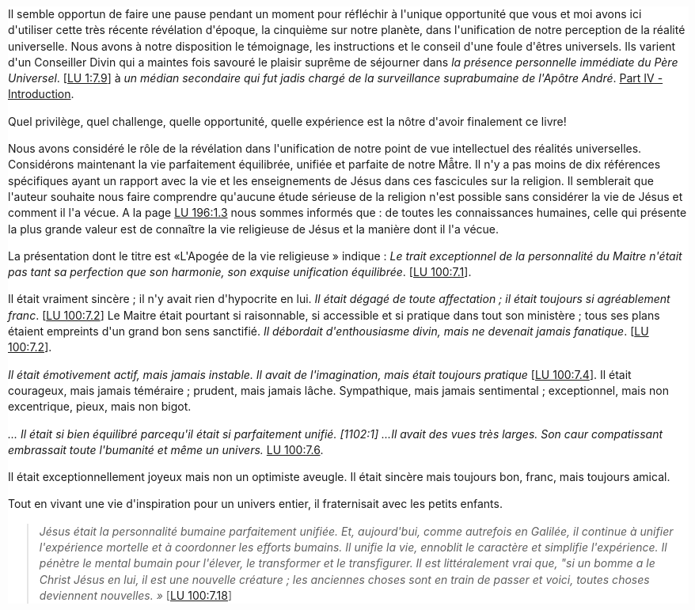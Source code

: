 Il semble opportun de faire une pause pendant un moment pour réfléchir à l'unique opportunité que vous et moi avons ici d'utiliser cette très récente révélation d'époque, la cinquième sur notre planète, dans l'unification de notre perception de la réalité universelle. Nous avons à notre disposition le témoignage, les instructions et le conseil d'une foule d'êtres universels. Ils varient d'un Conseiller Divin qui a maintes fois savouré le plaisir suprême de séjourner dans _la présence personnelle immédiate du Père Universel_. [[LU 1:7.9](/fr/The_Urantia_Book/1#p7_9)] à _un médian secondaire qui fut jadis chargé de la surveillance suprabumaine de l'Apôtre André_. [Part IV - Introduction](/fr/The_Urantia_Book/Index_Extended#p4_2).

Quel privilège, quel challenge, quelle opportunité, quelle expérience est la nôtre d'avoir finalement ce livre!

Nous avons considéré le rôle de la révélation dans l'unification de notre point de vue intellectuel des réalités universelles. Considérons maintenant la vie parfaitement équilibrée, unifiée et parfaite de notre Mâ̂tre. Il n'y a pas moins de dix références spécifiques ayant un rapport avec la vie et les enseignements de Jésus dans ces fascicules sur la religion. Il semblerait que l'auteur souhaite nous faire comprendre qu'aucune étude sérieuse de la religion n'est possible sans considérer la vie de Jésus et comment il l'a vécue. A la page [LU 196:1.3](/fr/The_Urantia_Book/196#p1_3) nous sommes informés que : de toutes les connaissances humaines, celle qui présente la plus grande valeur est de connaître la vie religieuse de Jésus et la manière dont il l'a vécue.

La présentation dont le titre est «L'Apogée de la vie religieuse » indique : _Le trait exceptionnel de la personnalité du Maitre n'était pas tant sa perfection que son harmonie, son exquise unification équilibrée_. [[LU 100:7.1](/fr/The_Urantia_Book/100#p7_1)].

Il était vraiment sincère ; il n'y avait rien d'hypocrite en lui. _Il était dégagé de toute affectation ; il était toujours si agréablement franc_. [[LU 100:7.2](/fr/The_Urantia_Book/100#p7_2)] Le Maitre était pourtant si raisonnable, si accessible et si pratique dans tout son ministère ; tous ses plans étaient empreints d'un grand bon sens sanctifié. _Il débordait d'enthousiasme divin, mais ne devenait jamais fanatique_. [[LU 100:7.2](/fr/The_Urantia_Book/100#p7_2)].

_Il était émotivement actif, mais jamais instable. Il avait de l'imagination, mais était toujours pratique_ [[LU 100:7.4](/fr/The_Urantia_Book/100#p7_4)]. Il était courageux, mais jamais téméraire ; prudent, mais jamais lâche. Sympathique, mais jamais sentimental ; exceptionnel, mais non excentrique, pieux, mais non bigot.

_... Il était si bien équilibré parcequ'il était si parfaitement unifié. [1102:1] ...Il avait des vues très larges. Son caur compatissant embrassait toute l'bumanité et même un univers._ [LU 100:7.6](/fr/The_Urantia_Book/100#p7_6).

Il était exceptionnellement joyeux mais non un optimiste aveugle. Il était sincère mais toujours bon, franc, mais toujours amical.

Tout en vivant une vie d'inspiration pour un univers entier, il fraternisait avec les petits enfants.

> _Jésus était la personnalité bumaine parfaitement unifiée. Et, aujourd'bui, comme autrefois en Galilée, il continue à unifier l'expérience mortelle et à coordonner les efforts bumains. Il unifie la vie, ennoblit le caractère et simplifie l'expérience. Il pénètre le mental bumain pour l'élever, le transformer et le transfigurer. Il est littéralement vrai que, "si un bomme a le Christ Jésus en lui, il est une nouvelle créature ; les anciennes choses sont en train de passer et voici, toutes choses deviennent nouvelles. »_ [[LU 100:7.18](/fr/The_Urantia_Book/100#p7_18)]